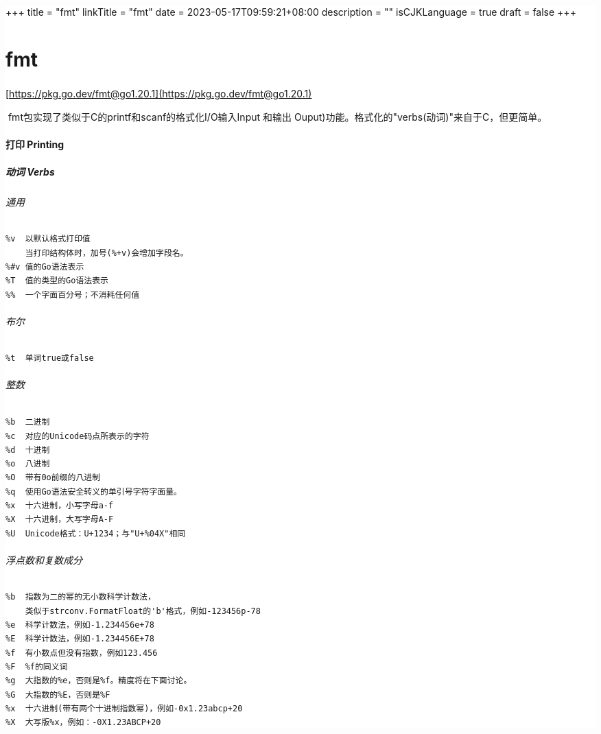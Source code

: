 +++
title = "fmt"
linkTitle = "fmt"
date = 2023-05-17T09:59:21+08:00
description = ""
isCJKLanguage = true
draft = false
+++
# fmt

[https://pkg.go.dev/fmt@go1.20.1](https://pkg.go.dev/fmt@go1.20.1)

​	fmt包实现了类似于C的printf和scanf的格式化I/O输入Input 和输出 Ouput)功能。格式化的"verbs(动词)"来自于C，但更简单。

#### 打印 Printing  

##### 动词 Verbs 

###### 通用

```
%v	以默认格式打印值
	当打印结构体时，加号(%+v)会增加字段名。    
%#v	值的Go语法表示	
%T	值的类型的Go语法表示	
%%	一个字面百分号；不消耗任何值	
```

###### 布尔

```
%t	单词true或false
```

###### 整数

```
%b	二进制	
%c	对应的Unicode码点所表示的字符	
%d	十进制	
%o	八进制	
%O 	带有0o前缀的八进制	
%q	使用Go语法安全转义的单引号字符字面量。	
%x	十六进制，小写字母a-f	
%X	十六进制，大写字母A-F	
%U	Unicode格式：U+1234；与"U+%04X"相同
```

###### 浮点数和复数成分

```
%b	指数为二的幂的无小数科学计数法，
	类似于strconv.FormatFloat的'b'格式，例如-123456p-78	
%e	科学计数法，例如-1.234456e+78	
%E	科学计数法，例如-1.234456E+78	
%f	有小数点但没有指数，例如123.456	
%F	%f的同义词	
%g	大指数的%e，否则是%f。精度将在下面讨论。	
%G	大指数的%E，否则是%F	
%x	十六进制(带有两个十进制指数幂)，例如-0x1.23abcp+20	
%X	大写版%x，例如：-0X1.23ABCP+20	
```
